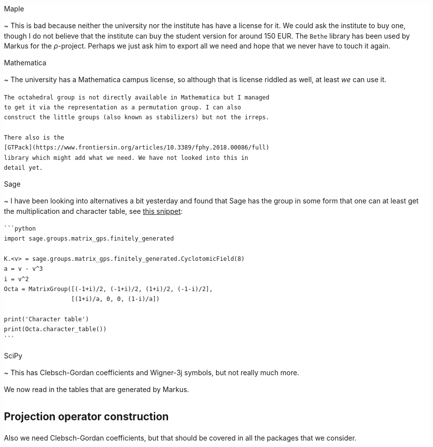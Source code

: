 Maple

  ~ This is bad because neither the university nor the institute has have a
    license for it. We could ask the institute to buy one, though I do not
    believe that the institute can buy the student version for around 150 EUR.
    The `Bethe` library has been used by Markus for the $\rho$-project. Perhaps
    we just ask him to export all we need and hope that we never have to touch
    it again.

Mathematica

  ~ The university has a Mathematica campus license, so although that is
    license riddled as well, at least *we* can use it.

    The octahedral group is not directly available in Mathematica but I managed
    to get it via the representation as a permutation group. I can also
    construct the little groups (also known as stabilizers) but not the irreps.

    There also is the
    [GTPack](https://www.frontiersin.org/articles/10.3389/fphy.2018.00086/full)
    library which might add what we need. We have not looked into this in
    detail yet.

Sage

  ~ I have been looking into alternatives a bit yesterday and found that Sage
    has the group in some form that one can at least get the multiplication and
    character table, see [this
    snippet](https://sagecell.sagemath.org/?z=eJyNjrFOwzAQhvdIeQdLDLWFY0pYGApLJRgQ4gGqNjrcwzVy4mBfI_z2xIGAQB3QLb_-T9_d2bb3gVgEg8oEf-yjaoGCfW_MGF9sZwldagx2GIBwXxZ5HtRquGU3_9fUOmnnybdW31l0e34tygLGDUM17K7YWXwLxOuxs7nb1WXxpCnzx2nrfT7BN7y6PLfiopbfgfGfpsphK9nmswO5lGwp-dTDVuS_-2A74ov1AQJowsAInh0uxEzyUaVn2kyUi18qJIfptDehk5LvXo8GdGLaQYwY_5ozb774qH8A9juBiQ==&lang=sage):

    ```python
    import sage.groups.matrix_gps.finitely_generated

    K.<v> = sage.groups.matrix_gps.finitely_generated.CyclotomicField(8)
    a = v - v^3
    i = v^2
    Octa = MatrixGroup([(-1+i)/2, (-1+i)/2, (1+i)/2, (-1-i)/2],
                       [(1+i)/a, 0, 0, (1-i)/a])

    print('Character table')
    print(Octa.character_table())
    ```

SciPy

  ~ This has Clebsch-Gordan coefficients and Wigner-3j symbols, but not
    really much more.

We now read in the tables that are generated by Markus.

## Projection operator construction

Also we need Clebsch-Gordan coefficients, but that should be covered in all the
packages that we consider.


[`Apply`]: http://reference.wolfram.com/language/ref/Apply.html
[`Association`]: http://reference.wolfram.com/language/ref/Association.html
[`ClebschGordan`]: http://reference.wolfram.com/language/ref/ClebschGordan.html
[`Coefficient`]: http://reference.wolfram.com/language/ref/Coefficient.html
[`Composition`]: http://reference.wolfram.com/language/ref/Composition.html
[`Dataset`]: http://reference.wolfram.com/language/ref/Dataset.html
[`DeleteDuplicates`]: http://reference.wolfram.com/language/ref/DeleteDuplicates.html
[`Dot`]: http://reference.wolfram.com/language/ref/Dot.html
[`EulerMatrix`]: http://reference.wolfram.com/language/ref/EulerMatrix.html
[`Function`]: http://reference.wolfram.com/language/ref/Function.html
[`Hold`]: http://reference.wolfram.com/language/ref/Hold.html
[`Identity`]: http://reference.wolfram.com/language/ref/Identity.html
[`List`]: http://reference.wolfram.com/language/ref/List.html
[`Map`]: http://reference.wolfram.com/language/ref/Map.html
[`NonCommutativeMultiply`]: http://reference.wolfram.com/language/ref/NonCommutativeMultiply.html
[`Part`]: http://reference.wolfram.com/language/ref/Part.html
[`Prefix`]: http://reference.wolfram.com/language/ref/Prefix.html
[`ReplaceAll`]: http://reference.wolfram.com/language/ref/ReplaceAll.html
[`Rule`]: http://reference.wolfram.com/language/ref/Rule.html
[`RuleDelayed`]: http://reference.wolfram.com/language/ref/RuleDelayed.html
[`StringJoin`]: http://reference.wolfram.com/language/ref/StringJoin.html
[`StringTemplate`]: http://reference.wolfram.com/language/ref/StringTemplate.html
[`TemplateApply`]: http://reference.wolfram.com/language/ref/TemplateApply.html
[`ToExpression`]: http://reference.wolfram.com/language/ref/ToExpression.html
[`WignerD`]: http://reference.wolfram.com/language/ref/WignerD.html